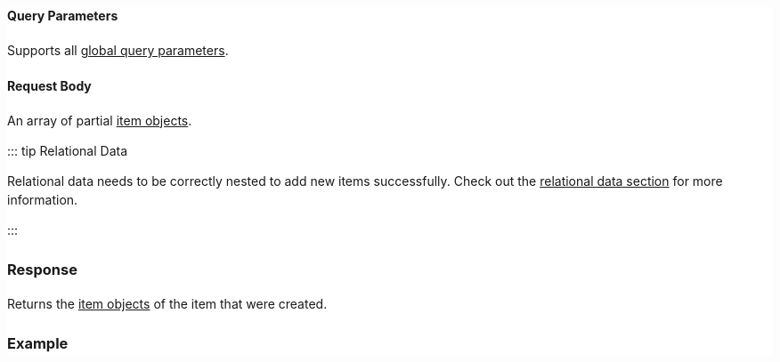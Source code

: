 </template>
<template #sdk>

```js
import { createDirectus } from '@directus/sdk';
import { rest, createItem } from '@directus/sdk/rest';

const client = createDirectus('https://directus.example.com').with(rest());

const result = await client.request(
	createItem('collection_name', {
		field: 'value_1',
		field_2: 'value_2',
	})
);
```

</template>
</SnippetToggler>

#### Query Parameters

Supports all [global query parameters](/reference/query).

#### Request Body

An array of partial [item objects](#the-item-object).

::: tip Relational Data

Relational data needs to be correctly nested to add new items successfully. Check out the
[relational data section](/reference/introduction#relational-data) for more information.

:::

### Response

Returns the [item objects](#the-item-object) of the item that were created.

### Example

<SnippetToggler :choices="['REST', 'GraphQL', 'SDK']" label="API">
<template #rest>

`POST /items/articles`

```json
{
	"title": "Hello world!",
	"body": "This is our first article"
}
```

</template>
<template #graphql>

`POST /graphql`
